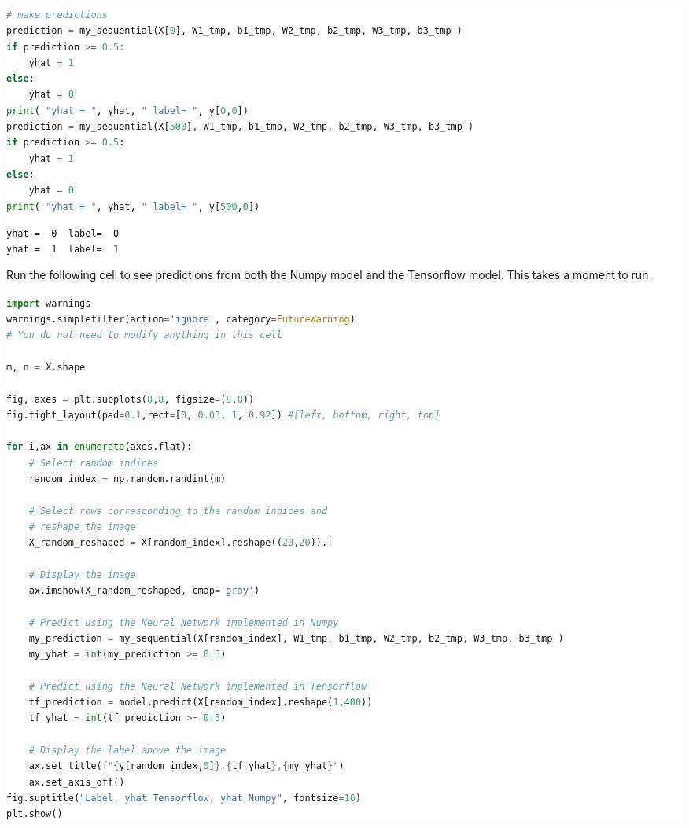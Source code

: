 
```python
# make predictions
prediction = my_sequential(X[0], W1_tmp, b1_tmp, W2_tmp, b2_tmp, W3_tmp, b3_tmp )
if prediction >= 0.5:
    yhat = 1
else:
    yhat = 0
print( "yhat = ", yhat, " label= ", y[0,0])
prediction = my_sequential(X[500], W1_tmp, b1_tmp, W2_tmp, b2_tmp, W3_tmp, b3_tmp )
if prediction >= 0.5:
    yhat = 1
else:
    yhat = 0
print( "yhat = ", yhat, " label= ", y[500,0])
```

    yhat =  0  label=  0
    yhat =  1  label=  1


Run the following cell to see predictions from both the Numpy model and the Tensorflow model. This takes a moment to run.


```python
import warnings
warnings.simplefilter(action='ignore', category=FutureWarning)
# You do not need to modify anything in this cell

m, n = X.shape

fig, axes = plt.subplots(8,8, figsize=(8,8))
fig.tight_layout(pad=0.1,rect=[0, 0.03, 1, 0.92]) #[left, bottom, right, top]

for i,ax in enumerate(axes.flat):
    # Select random indices
    random_index = np.random.randint(m)
    
    # Select rows corresponding to the random indices and
    # reshape the image
    X_random_reshaped = X[random_index].reshape((20,20)).T
    
    # Display the image
    ax.imshow(X_random_reshaped, cmap='gray')

    # Predict using the Neural Network implemented in Numpy
    my_prediction = my_sequential(X[random_index], W1_tmp, b1_tmp, W2_tmp, b2_tmp, W3_tmp, b3_tmp )
    my_yhat = int(my_prediction >= 0.5)

    # Predict using the Neural Network implemented in Tensorflow
    tf_prediction = model.predict(X[random_index].reshape(1,400))
    tf_yhat = int(tf_prediction >= 0.5)
    
    # Display the label above the image
    ax.set_title(f"{y[random_index,0]},{tf_yhat},{my_yhat}")
    ax.set_axis_off() 
fig.suptitle("Label, yhat Tensorflow, yhat Numpy", fontsize=16)
plt.show()
```
